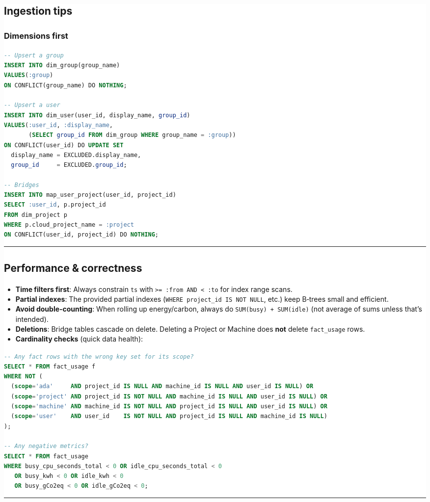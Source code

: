 
## Ingestion tips

### Dimensions first

```sql
-- Upsert a group
INSERT INTO dim_group(group_name)
VALUES(:group)
ON CONFLICT(group_name) DO NOTHING;

-- Upsert a user
INSERT INTO dim_user(user_id, display_name, group_id)
VALUES(:user_id, :display_name,
       (SELECT group_id FROM dim_group WHERE group_name = :group))
ON CONFLICT(user_id) DO UPDATE SET
  display_name = EXCLUDED.display_name,
  group_id     = EXCLUDED.group_id;

-- Bridges
INSERT INTO map_user_project(user_id, project_id)
SELECT :user_id, p.project_id
FROM dim_project p
WHERE p.cloud_project_name = :project
ON CONFLICT(user_id, project_id) DO NOTHING;
```


---

## Performance & correctness

* **Time filters first**: Always constrain `ts` with `>= :from AND < :to` for index range scans.
* **Partial indexes**: The provided partial indexes (`WHERE project_id IS NOT NULL`, etc.) keep B‑trees small and efficient.
* **Avoid double‑counting**: When rolling up energy/carbon, always do `SUM(busy) + SUM(idle)` (not average of sums unless that’s intended).
* **Deletions**: Bridge tables cascade on delete. Deleting a Project or Machine does **not** delete `fact_usage` rows.
* **Cardinality checks** (quick data health):

```sql
-- Any fact rows with the wrong key set for its scope?
SELECT * FROM fact_usage f
WHERE NOT (
  (scope='ada'     AND project_id IS NULL AND machine_id IS NULL AND user_id IS NULL) OR
  (scope='project' AND project_id IS NOT NULL AND machine_id IS NULL AND user_id IS NULL) OR
  (scope='machine' AND machine_id IS NOT NULL AND project_id IS NULL AND user_id IS NULL) OR
  (scope='user'    AND user_id    IS NOT NULL AND project_id IS NULL AND machine_id IS NULL)
);

-- Any negative metrics?
SELECT * FROM fact_usage
WHERE busy_cpu_seconds_total < 0 OR idle_cpu_seconds_total < 0
   OR busy_kwh < 0 OR idle_kwh < 0
   OR busy_gCo2eq < 0 OR idle_gCo2eq < 0;
```

---